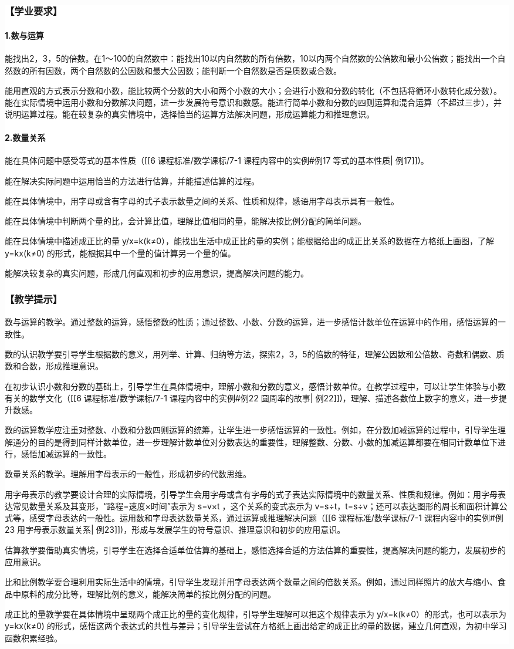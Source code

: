 ### 【学业要求】

#### 1.数与运算

能找出2，3，5的倍数。在1～100的自然数中：能找出10以内自然数的所有倍数，10以内两个自然数的公倍数和最小公倍数；能找出一个自然数的所有因数，两个自然数的公因数和最大公因数；能判断一个自然数是否是质数或合数。

能用直观的方式表示分数和小数，能比较两个分数的大小和两个小数的大小；会进行小数和分数的转化（不包括将循环小数转化成分数）。能在实际情境中运用小数和分数解决问题，进一步发展符号意识和数感。能进行简单小数和分数的四则运算和混合运算（不超过三步），并说明运算过程。能在较复杂的真实情境中，选择恰当的运算方法解决问题，形成运算能力和推理意识。

#### 2.数量关系

能在具体问题中感受等式的基本性质（[[6 课程标准/数学课标/7-1 课程内容中的实例#例17 等式的基本性质\| 例17]])。

能在解决实际问题中运用恰当的方法进行估算，并能描述估算的过程。

能在具体情境中，用字母或含有字母的式子表示数量之间的关系、性质和规律，感语用字母表示具有一般性。

能在具体情境中判断两个量的比，会计算比值，理解比值相同的量，能解决按比例分配的简单问题。

能在具体情境中描述成正比的量 y/x=k(k≠0），能找出生活中成正比的量的实例；能根据给出的成正比关系的数据在方格纸上画图，了解 y=kx(k≠0) 的形式，能根据其中一个量的值计算另一个量的值。

能解决较复杂的真实问题，形成几何直观和初步的应用意识，提高解决问题的能力。

### 【教学提示】

数与运算的教学。通过整数的运算，感悟整数的性质；通过整数、小数、分数的运算，进一步感悟计数单位在运算中的作用，感悟运算的一致性。

数的认识教学要引导学生根据数的意义，用列举、计算、归纳等方法，探索2，3，5的倍数的特征，理解公因数和公倍数、奇数和偶数、质数和合数，形成推理意识。

在初步认识小数和分数的基础上，引导学生在具体情境中，理解小数和分数的意义，感悟计数单位。在教学过程中，可以让学生体验与小数有关的数学文化（[[6 课程标准/数学课标/7-1 课程内容中的实例#例22 圆周率的故事\| 例22]])，理解、描述各数位上数字的意义，进一步提升数感。

数的运算教学应注重对整数、小数和分数四则运算的统筹，让学生进一步感悟运算的一致性。例如，在分数加减运算的过程中，引导学生理解通分的目的是得到同样计数单位，进一步理解计数单位对分数表达的重要性，理解整数、分数、小数的加减运算都要在相同计数单位下进行，感悟加减运算的一致性。

数量关系的教学。理解用字母表示的一般性，形成初步的代数思维。

用字母表示的教学要设计合理的实际情境，引导学生会用字母或含有字母的式子表达实际情境中的数量关系、性质和规律。例如：用字母表达常见数量关系及其变形，“路程=速度×时间”表示为 s=v×t ，这个关系的变式表示为 v=s÷t，t=s÷v；还可以表达图形的周长和面积计算公式等，感受字母表达的一般性。运用数和字母表达数量关系，通过运算或推理解决问题（[[6 课程标准/数学课标/7-1 课程内容中的实例#例23 用字母表示数量关系\| 例23]])，形成与发展学生的符号意识、推理意识和初步的应用意识。

估算教学要借助真实情境，引导学生在选择合适单位估算的基础上，感悟选择合适的方法估算的重要性，提高解决问题的能力，发展初步的应用意识。

比和比例教学要合理利用实际生活中的情境，引导学生发现并用字母表达两个数量之间的倍数关系。例如，通过同样照片的放大与缩小、食品中原料的成分比等，理解比例的意义，能解决简单的按比例分配的问题。

成正比的量教学要在具体情境中呈现两个成正比的量的变化规律，引导学生理解可以把这个规律表示为 y/x=k(k≠0）的形式，也可以表示为 y=kx(k≠0) 的形式，感悟这两个表达式的共性与差异；引导学生尝试在方格纸上画出给定的成正比的量的数据，建立几何直观，为初中学习函数积累经验。